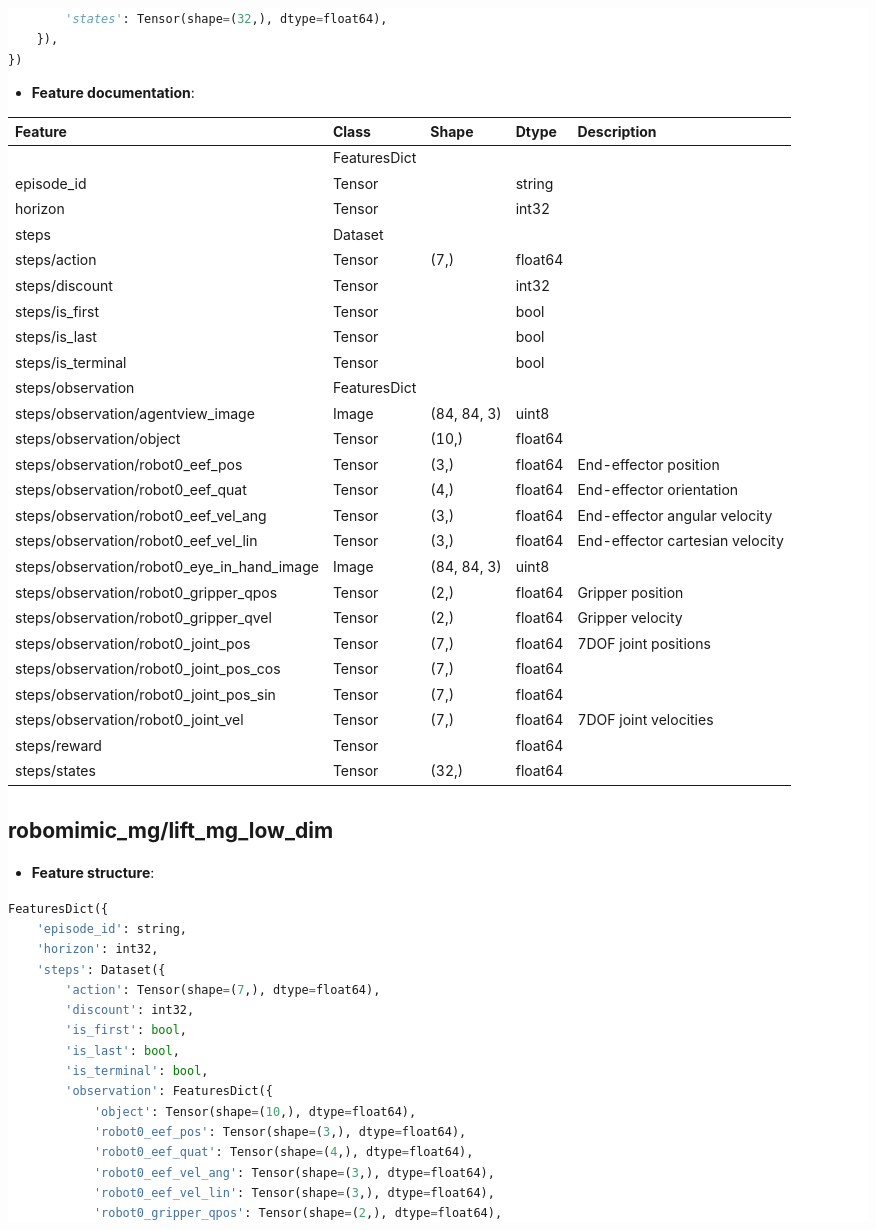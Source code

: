 ```python
        'states': Tensor(shape=(32,), dtype=float64),
    }),
})
```

*   **Feature documentation**:

Feature                                    | Class        | Shape       | Dtype   | Description
:----------------------------------------- | :----------- | :---------- | :------ | :----------
                                           | FeaturesDict |             |         |
episode_id                                 | Tensor       |             | string  |
horizon                                    | Tensor       |             | int32   |
steps                                      | Dataset      |             |         |
steps/action                               | Tensor       | (7,)        | float64 |
steps/discount                             | Tensor       |             | int32   |
steps/is_first                             | Tensor       |             | bool    |
steps/is_last                              | Tensor       |             | bool    |
steps/is_terminal                          | Tensor       |             | bool    |
steps/observation                          | FeaturesDict |             |         |
steps/observation/agentview_image          | Image        | (84, 84, 3) | uint8   |
steps/observation/object                   | Tensor       | (10,)       | float64 |
steps/observation/robot0_eef_pos           | Tensor       | (3,)        | float64 | End-effector position
steps/observation/robot0_eef_quat          | Tensor       | (4,)        | float64 | End-effector orientation
steps/observation/robot0_eef_vel_ang       | Tensor       | (3,)        | float64 | End-effector angular velocity
steps/observation/robot0_eef_vel_lin       | Tensor       | (3,)        | float64 | End-effector cartesian velocity
steps/observation/robot0_eye_in_hand_image | Image        | (84, 84, 3) | uint8   |
steps/observation/robot0_gripper_qpos      | Tensor       | (2,)        | float64 | Gripper position
steps/observation/robot0_gripper_qvel      | Tensor       | (2,)        | float64 | Gripper velocity
steps/observation/robot0_joint_pos         | Tensor       | (7,)        | float64 | 7DOF joint positions
steps/observation/robot0_joint_pos_cos     | Tensor       | (7,)        | float64 |
steps/observation/robot0_joint_pos_sin     | Tensor       | (7,)        | float64 |
steps/observation/robot0_joint_vel         | Tensor       | (7,)        | float64 | 7DOF joint velocities
steps/reward                               | Tensor       |             | float64 |
steps/states                               | Tensor       | (32,)       | float64 |

## robomimic_mg/lift_mg_low_dim

*   **Feature structure**:

```python
FeaturesDict({
    'episode_id': string,
    'horizon': int32,
    'steps': Dataset({
        'action': Tensor(shape=(7,), dtype=float64),
        'discount': int32,
        'is_first': bool,
        'is_last': bool,
        'is_terminal': bool,
        'observation': FeaturesDict({
            'object': Tensor(shape=(10,), dtype=float64),
            'robot0_eef_pos': Tensor(shape=(3,), dtype=float64),
            'robot0_eef_quat': Tensor(shape=(4,), dtype=float64),
            'robot0_eef_vel_ang': Tensor(shape=(3,), dtype=float64),
            'robot0_eef_vel_lin': Tensor(shape=(3,), dtype=float64),
            'robot0_gripper_qpos': Tensor(shape=(2,), dtype=float64),
```